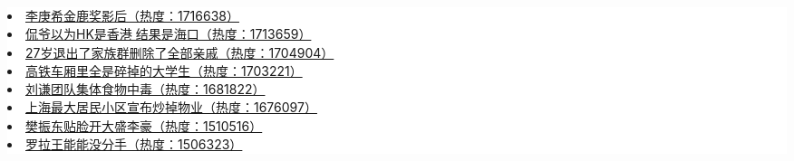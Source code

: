 <li>
<a href="https://s.weibo.com/weibo?q=%23%E6%9D%8E%E5%BA%9A%E5%B8%8C%E9%87%91%E9%B9%BF%E5%A5%96%E5%BD%B1%E5%90%8E%23" target="weibo">
李庚希金鹿奖影后（热度：1716638）
</a>
</li>

<li>
<a href="https://s.weibo.com/weibo?q=%23%E4%BE%83%E7%88%B7%E4%BB%A5%E4%B8%BAHK%E6%98%AF%E9%A6%99%E6%B8%AF%20%E7%BB%93%E6%9E%9C%E6%98%AF%E6%B5%B7%E5%8F%A3%23" target="weibo">
侃爷以为HK是香港 结果是海口（热度：1713659）
</a>
</li>

<li>
<a href="https://s.weibo.com/weibo?q=%2327%E5%B2%81%E9%80%80%E5%87%BA%E4%BA%86%E5%AE%B6%E6%97%8F%E7%BE%A4%E5%88%A0%E9%99%A4%E4%BA%86%E5%85%A8%E9%83%A8%E4%BA%B2%E6%88%9A%23" target="weibo">
27岁退出了家族群删除了全部亲戚（热度：1704904）
</a>
</li>

<li>
<a href="https://s.weibo.com/weibo?q=%23%E9%AB%98%E9%93%81%E8%BD%A6%E5%8E%A2%E9%87%8C%E5%85%A8%E6%98%AF%E7%A2%8E%E6%8E%89%E7%9A%84%E5%A4%A7%E5%AD%A6%E7%94%9F%23" target="weibo">
高铁车厢里全是碎掉的大学生（热度：1703221）
</a>
</li>

<li>
<a href="https://s.weibo.com/weibo?q=%23%E5%88%98%E8%B0%A6%E5%9B%A2%E9%98%9F%E9%9B%86%E4%BD%93%E9%A3%9F%E7%89%A9%E4%B8%AD%E6%AF%92%23" target="weibo">
刘谦团队集体食物中毒（热度：1681822）
</a>
</li>

<li>
<a href="https://s.weibo.com/weibo?q=%23%E4%B8%8A%E6%B5%B7%E6%9C%80%E5%A4%A7%E5%B1%85%E6%B0%91%E5%B0%8F%E5%8C%BA%E5%AE%A3%E5%B8%83%E7%82%92%E6%8E%89%E7%89%A9%E4%B8%9A%23" target="weibo">
上海最大居民小区宣布炒掉物业（热度：1676097）
</a>
</li>

<li>
<a href="https://s.weibo.com/weibo?q=%23%E6%A8%8A%E6%8C%AF%E4%B8%9C%E8%B4%B4%E8%84%B8%E5%BC%80%E5%A4%A7%E7%9B%9B%E6%9D%8E%E8%B1%AA%23" target="weibo">
樊振东贴脸开大盛李豪（热度：1510516）
</a>
</li>

<li>
<a href="https://s.weibo.com/weibo?q=%23%E7%BD%97%E6%8B%89%E7%8E%8B%E8%83%BD%E8%83%BD%E6%B2%A1%E5%88%86%E6%89%8B%23" target="weibo">
罗拉王能能没分手（热度：1506323）
</a>
</li>
